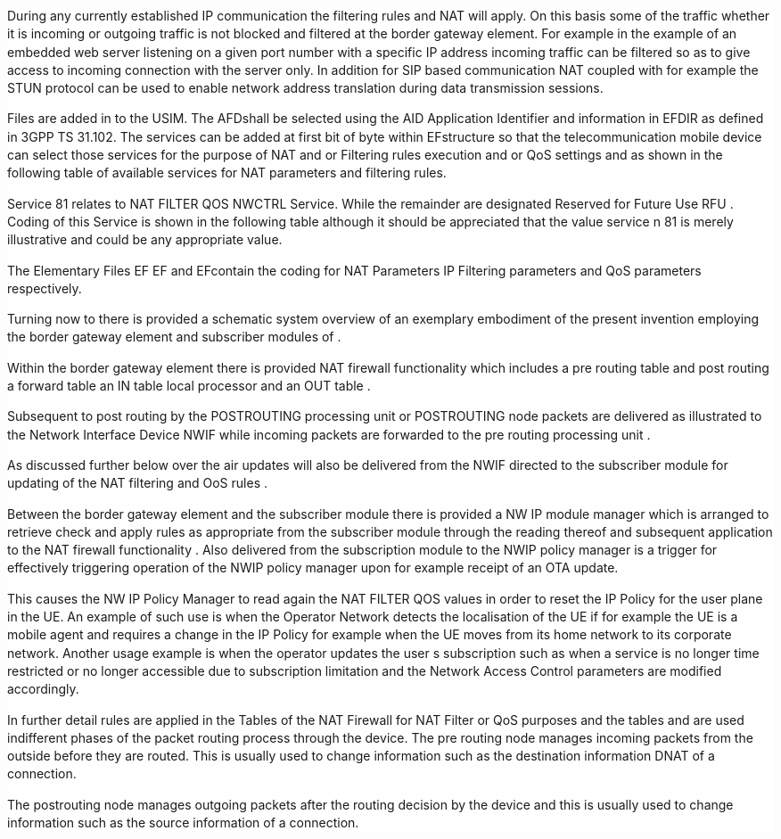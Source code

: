 During any currently established IP communication the filtering rules and NAT will apply. On this basis some of the traffic whether it is incoming or outgoing traffic is not blocked and filtered at the border gateway element. For example in the example of an embedded web server listening on a given port number with a specific IP address incoming traffic can be filtered so as to give access to incoming connection with the server only. In addition for SIP based communication NAT coupled with for example the STUN protocol can be used to enable network address translation during data transmission sessions.

Files are added in to the USIM. The AFDshall be selected using the AID Application Identifier and information in EFDIR as defined in 3GPP TS 31.102. The services can be added at first bit of byte within EFstructure so that the telecommunication mobile device can select those services for the purpose of NAT and or Filtering rules execution and or QoS settings and as shown in the following table of available services for NAT parameters and filtering rules.

Service 81 relates to NAT FILTER QOS NWCTRL Service. While the remainder are designated Reserved for Future Use RFU . Coding of this Service is shown in the following table although it should be appreciated that the value service n 81 is merely illustrative and could be any appropriate value.

The Elementary Files EF EF and EFcontain the coding for NAT Parameters IP Filtering parameters and QoS parameters respectively.

Turning now to there is provided a schematic system overview of an exemplary embodiment of the present invention employing the border gateway element and subscriber modules of .

Within the border gateway element there is provided NAT firewall functionality which includes a pre routing table and post routing a forward table an IN table local processor and an OUT table .

Subsequent to post routing by the POSTROUTING processing unit or POSTROUTING node packets are delivered as illustrated to the Network Interface Device NWIF while incoming packets are forwarded to the pre routing processing unit .

As discussed further below over the air updates will also be delivered from the NWIF directed to the subscriber module for updating of the NAT filtering and OoS rules .

Between the border gateway element and the subscriber module there is provided a NW IP module manager which is arranged to retrieve check and apply rules as appropriate from the subscriber module through the reading thereof and subsequent application to the NAT firewall functionality . Also delivered from the subscription module to the NWIP policy manager is a trigger for effectively triggering operation of the NWIP policy manager upon for example receipt of an OTA update.

This causes the NW IP Policy Manager to read again the NAT FILTER QOS values in order to reset the IP Policy for the user plane in the UE. An example of such use is when the Operator Network detects the localisation of the UE if for example the UE is a mobile agent and requires a change in the IP Policy for example when the UE moves from its home network to its corporate network. Another usage example is when the operator updates the user s subscription such as when a service is no longer time restricted or no longer accessible due to subscription limitation and the Network Access Control parameters are modified accordingly.

In further detail rules are applied in the Tables of the NAT Firewall for NAT Filter or QoS purposes and the tables and are used indifferent phases of the packet routing process through the device. The pre routing node manages incoming packets from the outside before they are routed. This is usually used to change information such as the destination information DNAT of a connection.

The postrouting node manages outgoing packets after the routing decision by the device and this is usually used to change information such as the source information of a connection.
